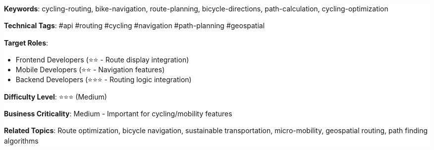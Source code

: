 **Keywords**: cycling-routing, bike-navigation, route-planning, bicycle-directions, path-calculation, cycling-optimization

**Technical Tags**: #api #routing #cycling #navigation #path-planning #geospatial

**Target Roles**: 
- Frontend Developers (⭐⭐ - Route display integration)
- Mobile Developers (⭐⭐ - Navigation features)
- Backend Developers (⭐⭐⭐ - Routing logic integration)

**Difficulty Level**: ⭐⭐⭐ (Medium)

**Business Criticality**: Medium - Important for cycling/mobility features

**Related Topics**: Route optimization, bicycle navigation, sustainable transportation, micro-mobility, geospatial routing, path finding algorithms